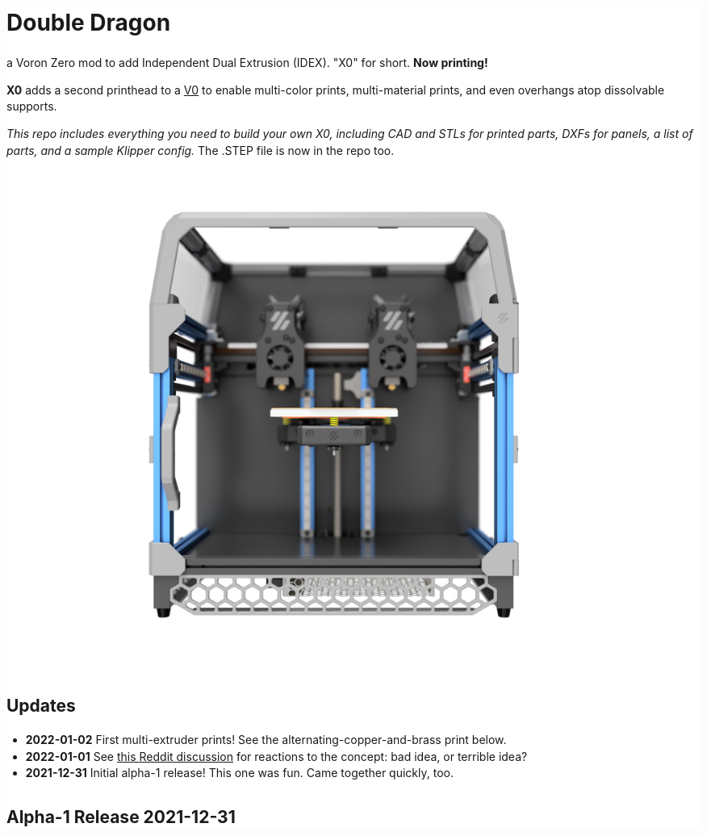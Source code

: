 # Double Dragon

a Voron Zero mod to add Independent Dual Extrusion (IDEX).  "X0" for short.  **Now printing!**

**X0** adds a second printhead to a [V0](https://vorondesign.com/voron0.1) to enable multi-color prints, multi-material prints, and even overhangs atop dissolvable supports.  

*This repo includes everything you need to build your own X0, including CAD and STLs for printed parts, DXFs for panels, a list of parts, and a sample Klipper config.*  The .STEP file is now in the repo too.

![front](Renders/alpha-1/front2.PNG)

## Updates
* **2022-01-02** First multi-extruder prints!  See the alternating-copper-and-brass print below.
* **2022-01-01** See [this Reddit discussion](https://www.reddit.com/r/VORONDesign/comments/ru64ti/idex_v0_bad_idea_or_terrible_idea/) for reactions to the concept: bad idea, or terrible idea?
* **2021-12-31** Initial alpha-1 release!  This one was fun.  Came together quickly, too.

## Alpha-1 Release 2021-12-31
